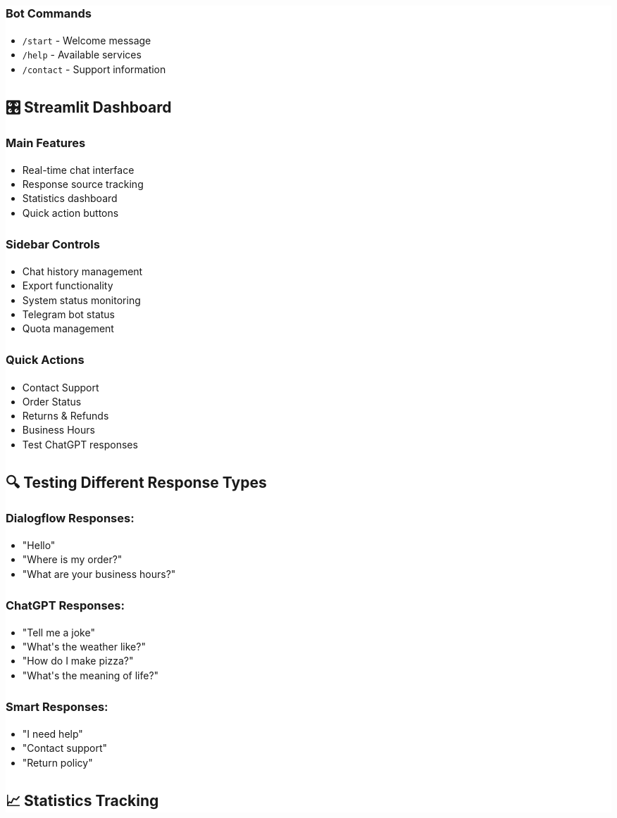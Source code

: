 ### **Bot Commands**
- `/start` - Welcome message
- `/help` - Available services
- `/contact` - Support information

## 🎛️ Streamlit Dashboard

### **Main Features**
- Real-time chat interface
- Response source tracking
- Statistics dashboard
- Quick action buttons

### **Sidebar Controls**
- Chat history management
- Export functionality
- System status monitoring
- Telegram bot status
- Quota management

### **Quick Actions**
- Contact Support
- Order Status
- Returns & Refunds
- Business Hours
- Test ChatGPT responses

## 🔍 Testing Different Response Types

### **Dialogflow Responses:**
- "Hello"
- "Where is my order?"
- "What are your business hours?"

### **ChatGPT Responses:**
- "Tell me a joke"
- "What's the weather like?"
- "How do I make pizza?"
- "What's the meaning of life?"

### **Smart Responses:**
- "I need help"
- "Contact support"
- "Return policy"

## 📈 Statistics Tracking
